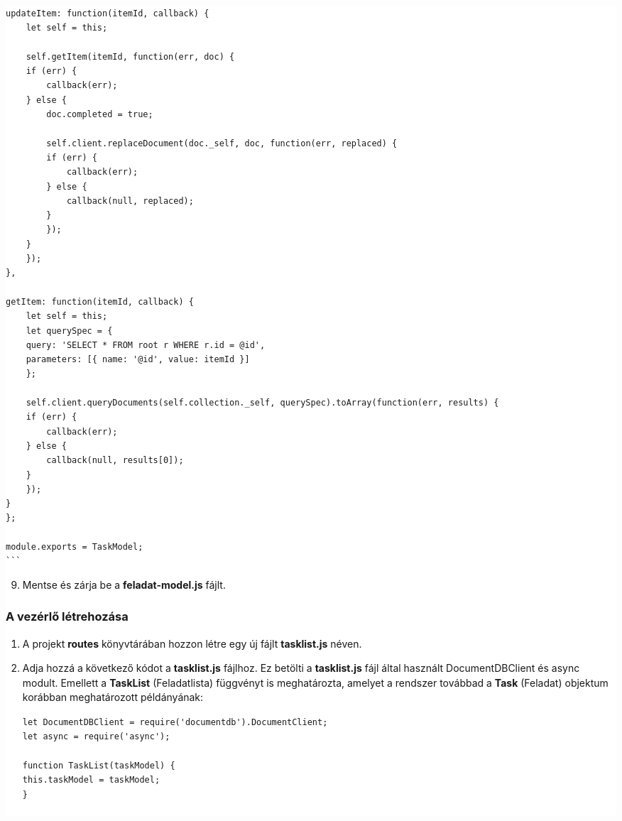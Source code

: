     updateItem: function(itemId, callback) {
        let self = this;

        self.getItem(itemId, function(err, doc) {
        if (err) {
            callback(err);
        } else {
            doc.completed = true;

            self.client.replaceDocument(doc._self, doc, function(err, replaced) {
            if (err) {
                callback(err);
            } else {
                callback(null, replaced);
            }
            });
        }
        });
    },

    getItem: function(itemId, callback) {
        let self = this;
        let querySpec = {
        query: 'SELECT * FROM root r WHERE r.id = @id',
        parameters: [{ name: '@id', value: itemId }]
        };

        self.client.queryDocuments(self.collection._self, querySpec).toArray(function(err, results) {
        if (err) {
            callback(err);
        } else {
            callback(null, results[0]);
        }
        });
    }
    };

    module.exports = TaskModel;
    ```
9. Mentse és zárja be a **feladat-model.js** fájlt. 

### <a name="create-the-controller"></a>A vezérlő létrehozása
1. A projekt **routes** könyvtárában hozzon létre egy új fájlt **tasklist.js** néven. 
2. Adja hozzá a következő kódot a **tasklist.js** fájlhoz. Ez betölti a **tasklist.js** fájl által használt DocumentDBClient és async modult. Emellett a **TaskList** (Feladatlista) függvényt is meghatározta, amelyet a rendszer továbbad a **Task** (Feladat) objektum korábban meghatározott példányának:
   
    ```nodejs
    let DocumentDBClient = require('documentdb').DocumentClient;
    let async = require('async');

    function TaskList(taskModel) {
    this.taskModel = taskModel;
    }


[Node.js]: http://nodejs.org/
[Git]: http://git-scm.com/
[GitHub]: https://github.com/Azure-Samples/documentdb-node-todo-app